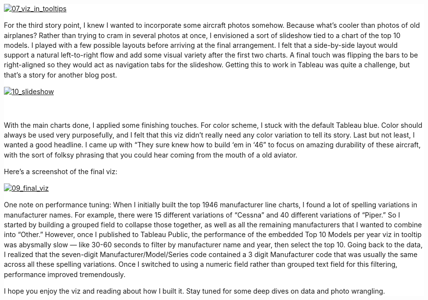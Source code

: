 [<img class="alignnone wp-image-208 size-full" src="https://www.bawbgale.com/wp-content/uploads/2019/01/07_viz_in_tooltips.gif" alt="07_viz_in_tooltips" width="1030" height="720" />](https://www.bawbgale.com/wp-content/uploads/2019/01/07_viz_in_tooltips.gif)

For the third story point, I knew I wanted to incorporate some aircraft photos somehow. Because what’s cooler than photos of old airplanes? Rather than trying to cram in several photos at once, I envisioned a sort of slideshow tied to a chart of the top 10 models. I played with a few possible layouts before arriving at the final arrangement. I felt that a side-by-side layout would support a natural left-to-right flow and add some visual variety after the first two charts. A final touch was flipping the bars to be right-aligned so they would act as navigation tabs for the slideshow. Getting this to work in Tableau was quite a challenge, but that&#8217;s a story for another blog post.

[<img class="alignnone size-full wp-image-213" src="https://www.bawbgale.com/wp-content/uploads/2019/01/10_slideshow1.gif" alt="10_slideshow" width="1030" height="306" />](https://www.bawbgale.com/wp-content/uploads/2019/01/10_slideshow1.gif)

&nbsp;

With the main charts done, I applied some finishing touches. For color scheme, I stuck with the default Tableau blue. Color should always be used very purposefully, and I felt that this viz didn’t really need any color variation to tell its story. Last but not least, I wanted a good headline. I came up with “They sure knew how to build ‘em in ‘46” to focus on amazing durability of these aircraft, with the sort of folksy phrasing that you could hear coming from the mouth of a old aviator.

Here’s a screenshot of the final viz:

[<img class="alignnone wp-image-203 size-large" src="https://www.bawbgale.com/wp-content/uploads/2019/01/09_final_viz-899x1024.png" alt="09_final_viz" width="700" height="797" srcset="https://www.bawbgale.com/wp-content/uploads/2019/01/09_final_viz-899x1024.png 899w, https://www.bawbgale.com/wp-content/uploads/2019/01/09_final_viz-263x300.png 263w" sizes="(max-width: 700px) 100vw, 700px" />](https://www.bawbgale.com/wp-content/uploads/2019/01/09_final_viz.png)

One note on performance tuning: When I initially built the top 1946 manufacturer line charts, I found a lot of spelling variations in manufacturer names. For example, there were 15 different variations of “Cessna” and 40 different variations of “Piper.” So I started by building a grouped field to collapse those together, as well as all the remaining manufacturers that I wanted to combine into “Other.” However, once I published to Tableau Public, the performance of the embedded Top 10 Models per year viz in tooltip was abysmally slow &#8212; like 30-60 seconds to filter by manufacturer name and year, then select the top 10. Going back to the data, I realized that the seven-digit Manufacturer/Model/Series code contained a 3 digit Manufacturer code that was usually the same across all these spelling variations. Once I switched to using a numeric field rather than grouped text field for this filtering, performance improved tremendously.

I hope you enjoy the viz and reading about how I built it. Stay tuned for some deep dives on data and photo wrangling.